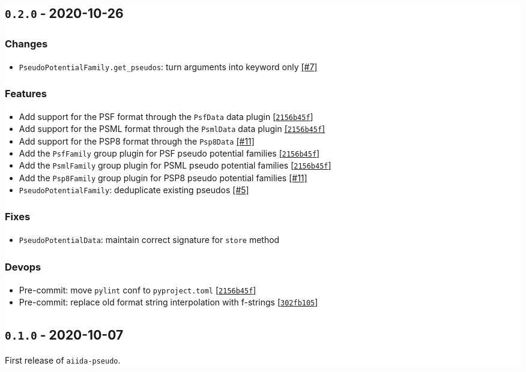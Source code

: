 
## `0.2.0` - 2020-10-26

### Changes
- `PseudoPotentialFamily.get_pseudos`: turn arguments into keyword only [[#7]](https://github.com/aiidateam/aiida-pseudo/pull/7)

### Features
- Add support for the PSF format through the `PsfData` data plugin [[`2156b45f`]](https://github.com/aiidateam/aiida-pseudo/commit/2156b45f2adc6c0c1b11fe6e6a0c123df464c0af)
- Add support for the PSML format through the `PsmlData` data plugin [[`2156b45f`]](https://github.com/aiidateam/aiida-pseudo/commit/2156b45f2adc6c0c1b11fe6e6a0c123df464c0af)
- Add support for the PSP8 format through the `Psp8Data` [[#11]](https://github.com/aiidateam/aiida-pseudo/pull/11)
- Add the `PsfFamily` group plugin for PSF pseudo potential families [[`2156b45f`]](https://github.com/aiidateam/aiida-pseudo/commit/2156b45f2adc6c0c1b11fe6e6a0c123df464c0af)
- Add the `PsmlFamily` group plugin for PSML pseudo potential families [[`2156b45f`]](https://github.com/aiidateam/aiida-pseudo/commit/2156b45f2adc6c0c1b11fe6e6a0c123df464c0af)
- Add the `Psp8Family` group plugin for PSP8 pseudo potential families [[#11]](https://github.com/aiidateam/aiida-pseudo/pull/11)
- `PseudoPotentialFamily`: deduplicate existing pseudos [[#5]](https://github.com/aiidateam/aiida-pseudo/pull/5)

### Fixes
- `PseudoPotentialData`: maintain correct signature for `store` method

### Devops
- Pre-commit: move `pylint` conf to `pyproject.toml` [[`2156b45f`]](https://github.com/aiidateam/aiida-pseudo/commit/2156b45f2adc6c0c1b11fe6e6a0c123df464c0af)
- Pre-commit: replace old format string interpolation with f-strings [[`302fb105`]](https://github.com/aiidateam/aiida-pseudo/commit/302fb1056489e2d1e1e59bf5011ea28388e8b6f2)


## `0.1.0` - 2020-10-07

First release of `aiida-pseudo`.
